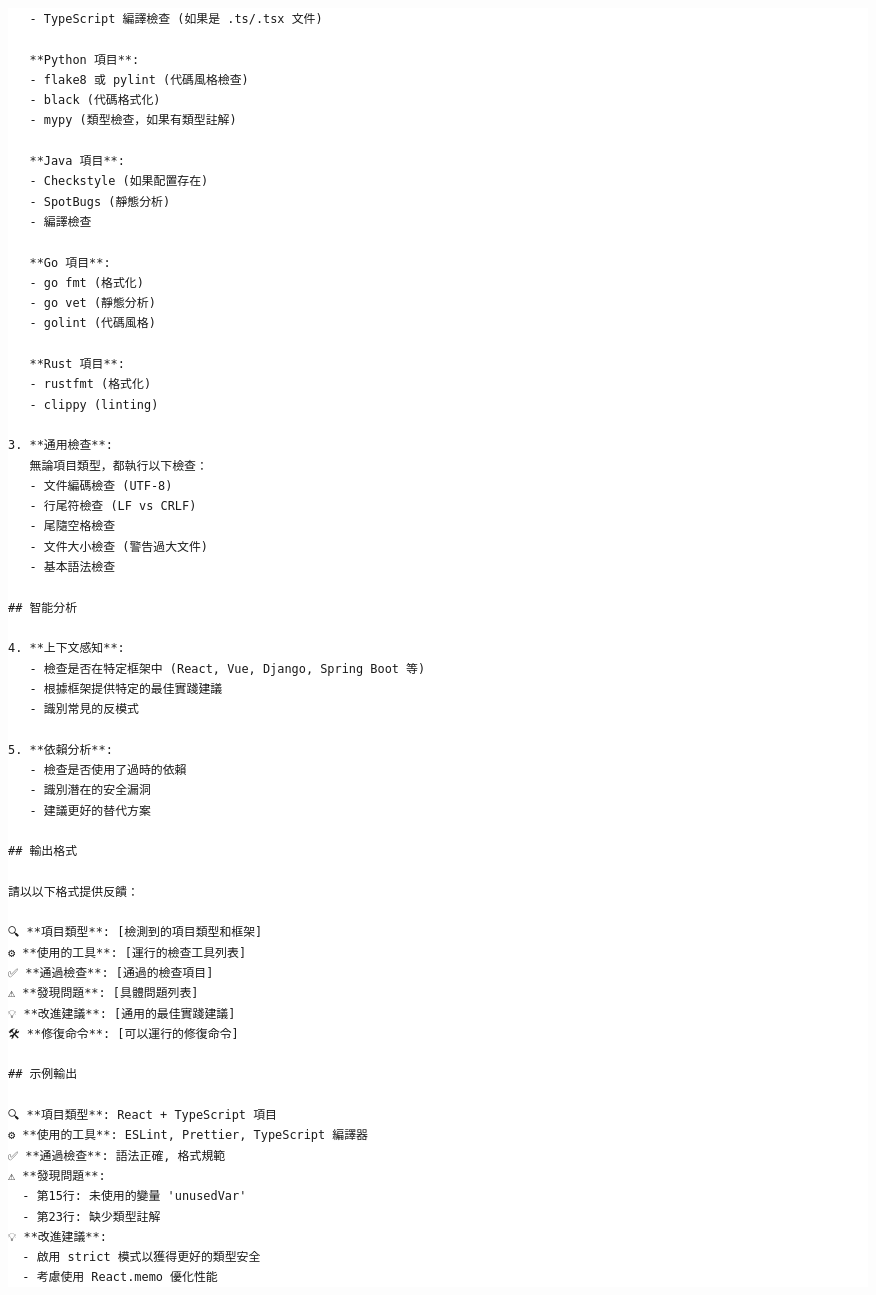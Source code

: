 ```
   - TypeScript 編譯檢查 (如果是 .ts/.tsx 文件)

   **Python 項目**:
   - flake8 或 pylint (代碼風格檢查)
   - black (代碼格式化)
   - mypy (類型檢查，如果有類型註解)

   **Java 項目**:
   - Checkstyle (如果配置存在)
   - SpotBugs (靜態分析)
   - 編譯檢查

   **Go 項目**:
   - go fmt (格式化)
   - go vet (靜態分析)
   - golint (代碼風格)

   **Rust 項目**:
   - rustfmt (格式化)
   - clippy (linting)

3. **通用檢查**:
   無論項目類型，都執行以下檢查：
   - 文件編碼檢查 (UTF-8)
   - 行尾符檢查 (LF vs CRLF)
   - 尾隨空格檢查
   - 文件大小檢查 (警告過大文件)
   - 基本語法檢查

## 智能分析

4. **上下文感知**:
   - 檢查是否在特定框架中 (React, Vue, Django, Spring Boot 等)
   - 根據框架提供特定的最佳實踐建議
   - 識別常見的反模式

5. **依賴分析**:
   - 檢查是否使用了過時的依賴
   - 識別潛在的安全漏洞
   - 建議更好的替代方案

## 輸出格式

請以以下格式提供反饋：

🔍 **項目類型**: [檢測到的項目類型和框架]
⚙️ **使用的工具**: [運行的檢查工具列表]
✅ **通過檢查**: [通過的檢查項目]
⚠️ **發現問題**: [具體問題列表]
💡 **改進建議**: [通用的最佳實踐建議]
🛠️ **修復命令**: [可以運行的修復命令]

## 示例輸出

🔍 **項目類型**: React + TypeScript 項目
⚙️ **使用的工具**: ESLint, Prettier, TypeScript 編譯器
✅ **通過檢查**: 語法正確, 格式規範
⚠️ **發現問題**: 
  - 第15行: 未使用的變量 'unusedVar'
  - 第23行: 缺少類型註解
💡 **改進建議**: 
  - 啟用 strict 模式以獲得更好的類型安全
  - 考慮使用 React.memo 優化性能
```